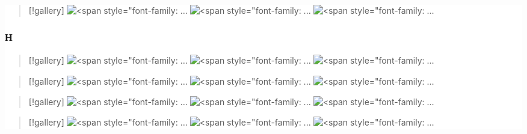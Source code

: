 > [!gallery]
> ![<span style=&quot;font-family: ...](https://raw.githubusercontent.com/TheGiddyLimit/homebrew/master/_img/TGS1/Gravity-Goblet.webp#gallery "<span style=&quot;font-family: ZatannaMisdirection&quot;>Gravity Goblet</span>")
> ![<span style=&quot;font-family: ...](https://raw.githubusercontent.com/TheGiddyLimit/homebrew/master/_img/TGS1/Greaves-of-Dendallen.webp#gallery "<span style=&quot;font-family: ZatannaMisdirection&quot;>Greaves of Dendallen</span>")
> ![<span style=&quot;font-family: ...](https://raw.githubusercontent.com/TheGiddyLimit/homebrew/master/_img/TGS1/Grip-of-Dendallen.webp#gallery "<span style=&quot;font-family: ZatannaMisdirection&quot;>Grip of Dendallen</span>")

### <span style="font-family: ZatannaMisdirection">H</span>

> [!gallery]
> ![<span style=&quot;font-family: ...](https://raw.githubusercontent.com/TheGiddyLimit/homebrew/master/_img/TGS1/Halberd-of-the-Peacock.webp#gallery "<span style=&quot;font-family: ZatannaMisdirection&quot;>Halberd of the Peacock</span>")
> ![<span style=&quot;font-family: ...](https://raw.githubusercontent.com/TheGiddyLimit/homebrew/master/_img/TGS1/Hand-of-the-Master.webp#gallery "<span style=&quot;font-family: ZatannaMisdirection&quot;>Hand of the Master</span>")
> ![<span style=&quot;font-family: ...](https://raw.githubusercontent.com/TheGiddyLimit/homebrew/master/_img/TGS1/Harp-of-Valor.webp#gallery "<span style=&quot;font-family: ZatannaMisdirection&quot;>Harp of Valor</span>")

> [!gallery]
> ![<span style=&quot;font-family: ...](https://raw.githubusercontent.com/TheGiddyLimit/homebrew/master/_img/TGS1/Hasty-Sugarbomb.webp#gallery "<span style=&quot;font-family: ZatannaMisdirection&quot;>Hasty Sugarbomb</span>")
> ![<span style=&quot;font-family: ...](https://raw.githubusercontent.com/TheGiddyLimit/homebrew/master/_img/TGS1/Hat-Trick.webp#gallery "<span style=&quot;font-family: ZatannaMisdirection&quot;>Hat Trick</span>")
> ![<span style=&quot;font-family: ...](https://raw.githubusercontent.com/TheGiddyLimit/homebrew/master/_img/TGS1/Hcoruk-the-Colossals-Portable-Handheld-Weapon-of-Walloping.webp#gallery "<span style=&quot;font-family: ZatannaMisdirection&quot;>Hcor'uk the Colossal's Portable Handheld Weapon of Walloping</span>")

> [!gallery]
> ![<span style=&quot;font-family: ...](https://raw.githubusercontent.com/TheGiddyLimit/homebrew/master/_img/TGS1/Healing-Arrow.webp#gallery "<span style=&quot;font-family: ZatannaMisdirection&quot;>Healing Arrow</span>")
> ![<span style=&quot;font-family: ...](https://raw.githubusercontent.com/TheGiddyLimit/homebrew/master/_img/TGS1/Heart-of-the-Sleeveless.webp#gallery "<span style=&quot;font-family: ZatannaMisdirection&quot;>Heart of the Sleeveless</span>")
> ![<span style=&quot;font-family: ...](https://raw.githubusercontent.com/TheGiddyLimit/homebrew/master/_img/TGS1/Hellfire-Pitchfork.webp#gallery "<span style=&quot;font-family: ZatannaMisdirection&quot;>Hellfire Pitchfork</span>")

> [!gallery]
> ![<span style=&quot;font-family: ...](https://raw.githubusercontent.com/TheGiddyLimit/homebrew/master/_img/TGS1/Helm-of-Heroes.webp#gallery "<span style=&quot;font-family: ZatannaMisdirection&quot;>Helm of Heroes</span>")
> ![<span style=&quot;font-family: ...](https://raw.githubusercontent.com/TheGiddyLimit/homebrew/master/_img/TGS1/Helmsmans-Shelter.webp#gallery "<span style=&quot;font-family: ZatannaMisdirection&quot;>Helmsman's Shelter</span>")
> ![<span style=&quot;font-family: ...](https://raw.githubusercontent.com/TheGiddyLimit/homebrew/master/_img/TGS1/Hexaxe.webp#gallery "<span style=&quot;font-family: ZatannaMisdirection&quot;>Hexaxe</span>")
